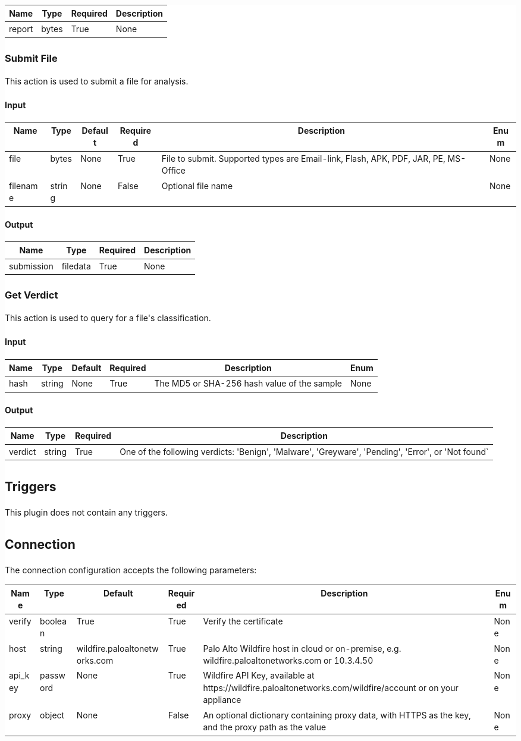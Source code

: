 |Name|Type|Required|Description|
|----|----|--------|-----------|
|report|bytes|True|None|

### Submit File

This action is used to submit a file for analysis.

#### Input

|Name|Type|Default|Required|Description|Enum|
|----|----|-------|--------|-----------|----|
|file|bytes|None|True|File to submit. Supported types are Email-link, Flash, APK, PDF, JAR, PE, MS-Office|None|
|filename|string|None|False|Optional file name|None|

#### Output

|Name|Type|Required|Description|
|----|----|--------|-----------|
|submission|filedata|True|None|

### Get Verdict

This action is used to query for a file's classification.

#### Input

|Name|Type|Default|Required|Description|Enum|
|----|----|-------|--------|-----------|----|
|hash|string|None|True|The MD5 or SHA-256 hash value of the sample|None|

#### Output

|Name|Type|Required|Description|
|----|----|--------|-----------|
|verdict|string|True|One of the following verdicts\: 'Benign', 'Malware', 'Greyware', 'Pending', 'Error', or 'Not found`|

## Triggers

This plugin does not contain any triggers.

## Connection

The connection configuration accepts the following parameters:

|Name|Type|Default|Required|Description|Enum|
|----|----|-------|--------|-----------|----|
|verify|boolean|True|True|Verify the certificate|None|
|host|string|wildfire.paloaltonetworks.com|True|Palo Alto Wildfire host in cloud or on-premise, e.g. wildfire.paloaltonetworks.com or 10.3.4.50|None|
|api_key|password|None|True|Wildfire API Key, available at https\://wildfire.paloaltonetworks.com/wildfire/account or on your appliance|None|
|proxy|object|None|False|An optional dictionary containing proxy data, with HTTPS as the key, and the proxy path as the value|None|
